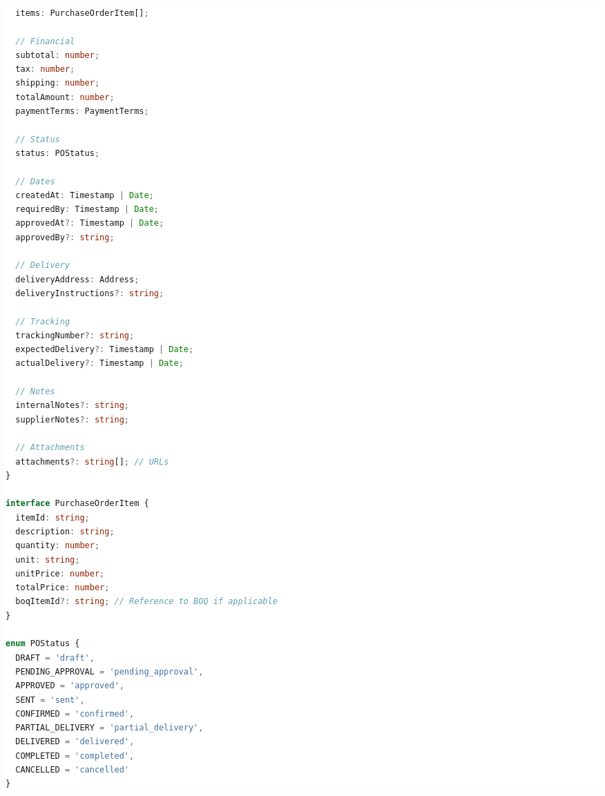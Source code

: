 ```typescript
  items: PurchaseOrderItem[];
  
  // Financial
  subtotal: number;
  tax: number;
  shipping: number;
  totalAmount: number;
  paymentTerms: PaymentTerms;
  
  // Status
  status: POStatus;
  
  // Dates
  createdAt: Timestamp | Date;
  requiredBy: Timestamp | Date;
  approvedAt?: Timestamp | Date;
  approvedBy?: string;
  
  // Delivery
  deliveryAddress: Address;
  deliveryInstructions?: string;
  
  // Tracking
  trackingNumber?: string;
  expectedDelivery?: Timestamp | Date;
  actualDelivery?: Timestamp | Date;
  
  // Notes
  internalNotes?: string;
  supplierNotes?: string;
  
  // Attachments
  attachments?: string[]; // URLs
}

interface PurchaseOrderItem {
  itemId: string;
  description: string;
  quantity: number;
  unit: string;
  unitPrice: number;
  totalPrice: number;
  boqItemId?: string; // Reference to BOQ if applicable
}

enum POStatus {
  DRAFT = 'draft',
  PENDING_APPROVAL = 'pending_approval',
  APPROVED = 'approved',
  SENT = 'sent',
  CONFIRMED = 'confirmed',
  PARTIAL_DELIVERY = 'partial_delivery',
  DELIVERED = 'delivered',
  COMPLETED = 'completed',
  CANCELLED = 'cancelled'
}
```
